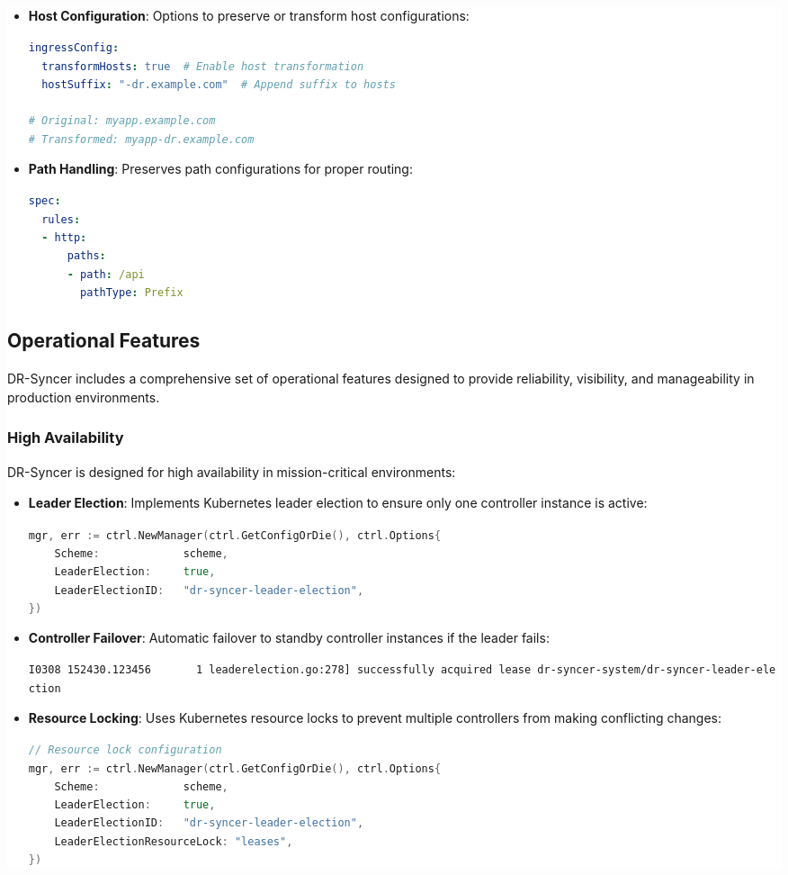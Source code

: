 - **Host Configuration**: Options to preserve or transform host configurations:
  ```yaml
  ingressConfig:
    transformHosts: true  # Enable host transformation
    hostSuffix: "-dr.example.com"  # Append suffix to hosts
  
  # Original: myapp.example.com
  # Transformed: myapp-dr.example.com
  ```

- **Path Handling**: Preserves path configurations for proper routing:
  ```yaml
  spec:
    rules:
    - http:
        paths:
        - path: /api
          pathType: Prefix
  ```

## Operational Features

DR-Syncer includes a comprehensive set of operational features designed to provide reliability, visibility, and manageability in production environments.

### High Availability

DR-Syncer is designed for high availability in mission-critical environments:

- **Leader Election**: Implements Kubernetes leader election to ensure only one controller instance is active:
  ```go
  mgr, err := ctrl.NewManager(ctrl.GetConfigOrDie(), ctrl.Options{
      Scheme:             scheme,
      LeaderElection:     true,
      LeaderElectionID:   "dr-syncer-leader-election",
  })
  ```

- **Controller Failover**: Automatic failover to standby controller instances if the leader fails:
  ```
  I0308 152430.123456       1 leaderelection.go:278] successfully acquired lease dr-syncer-system/dr-syncer-leader-election
  ```

- **Resource Locking**: Uses Kubernetes resource locks to prevent multiple controllers from making conflicting changes:
  ```go
  // Resource lock configuration
  mgr, err := ctrl.NewManager(ctrl.GetConfigOrDie(), ctrl.Options{
      Scheme:             scheme,
      LeaderElection:     true,
      LeaderElectionID:   "dr-syncer-leader-election",
      LeaderElectionResourceLock: "leases",
  })
  ```
